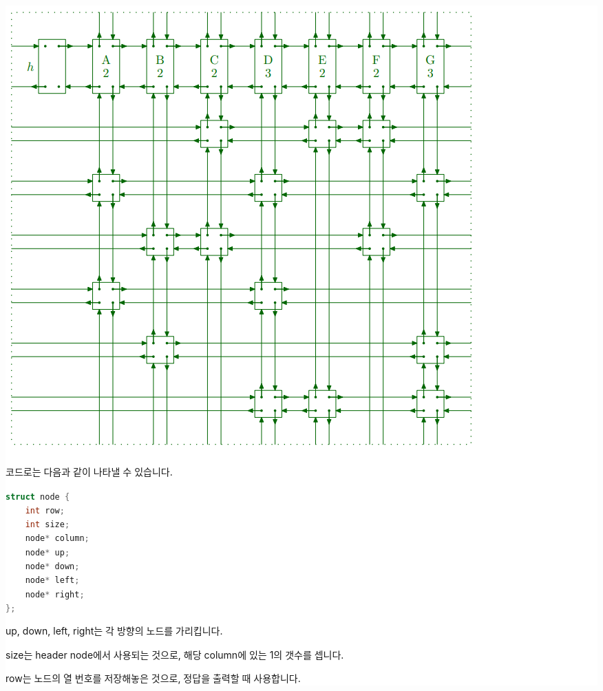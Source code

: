 ![Four-way linked representation](/assets/images/algorithmx/dlx1.png)

코드로는 다음과 같이 나타낼 수 있습니다.

```cpp
struct node {
	int row;
	int size;
	node* column;
	node* up;
	node* down;
	node* left;
	node* right;
};
```

up, down, left, right는 각 방향의 노드를 가리킵니다.

size는 header node에서 사용되는 것으로, 해당 column에 있는 1의 갯수를 셉니다.

row는 노드의 열 번호를 저장해놓은 것으로, 정답을 출력할 때 사용합니다.
